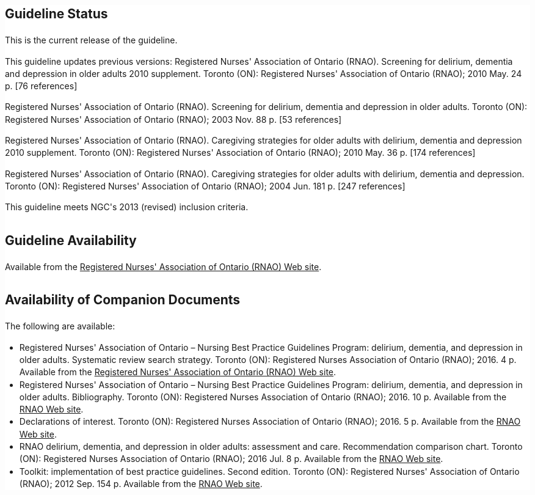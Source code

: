 ## Guideline Status



This is the current release of the guideline.

This guideline updates previous versions: Registered Nurses' Association of Ontario (RNAO). Screening for delirium, dementia and depression in older adults 2010 supplement. Toronto (ON): Registered Nurses' Association of Ontario (RNAO); 2010 May. 24 p. [76 references]

Registered Nurses' Association of Ontario (RNAO). Screening for delirium, dementia and depression in older adults. Toronto (ON): Registered Nurses' Association of Ontario (RNAO); 2003 Nov. 88 p. [53 references]

Registered Nurses' Association of Ontario (RNAO). Caregiving strategies for older adults with delirium, dementia and depression 2010 supplement. Toronto (ON): Registered Nurses' Association of Ontario (RNAO); 2010 May. 36 p. [174 references]

Registered Nurses' Association of Ontario (RNAO). Caregiving strategies for older adults with delirium, dementia and depression. Toronto (ON): Registered Nurses' Association of Ontario (RNAO); 2004 Jun. 181 p. [247 references]

This guideline meets NGC's 2013 (revised) inclusion criteria.

## Guideline Availability



Available from the [Registered Nurses' Association of Ontario (RNAO) Web site](http://rnao.ca/sites/rnao-ca/files/3Ds_BPG_WEB_FINAL.pdf "RNAO Web site").

## Availability of Companion Documents



The following are available:

  * Registered Nurses' Association of Ontario – Nursing Best Practice Guidelines Program: delirium, dementia, and depression in older adults. Systematic review search strategy. Toronto (ON): Registered Nurses Association of Ontario (RNAO); 2016. 4 p. Available from the [Registered Nurses' Association of Ontario (RNAO) Web site](http://rnao.ca/sites/rnao-ca/files/WebsiteSystematic_Review_Search_Strategy_-_DDD.pdf "RNAO Web site"). 
  * Registered Nurses' Association of Ontario – Nursing Best Practice Guidelines Program: delirium, dementia, and depression in older adults. Bibliography. Toronto (ON): Registered Nurses Association of Ontario (RNAO); 2016. 10 p. Available from the [RNAO Web site](http://rnao.ca/sites/rnao-ca/files/Website_Final_Bibliography_Q1_to_Q4.pdf "RNAO Web site"). 
  * Declarations of interest. Toronto (ON): Registered Nurses Association of Ontario (RNAO); 2016. 5 p. Available from the [RNAO Web site](http://rnao.ca/sites/rnao-ca/files/Declarations_of_Interests.pdf "RNAO Web site"). 
  * RNAO delirium, dementia, and depression in older adults: assessment and care. Recommendation comparison chart. Toronto (ON): Registered Nurses Association of Ontario (RNAO); 2016 Jul. 8 p. Available from the [RNAO Web site](http://rnao.ca/sites/rnao-ca/files/Recommendation_Comparison_Chart.pdf "RNAO Web site"). 
  * Toolkit: implementation of best practice guidelines. Second edition. Toronto (ON): Registered Nurses' Association of Ontario (RNAO); 2012 Sep. 154 p. Available from the [RNAO Web site](http://rnao.ca/sites/rnao-ca/files/RNAO_ToolKit_2012_rev4_FA.pdf "RNAO Web site"). 
